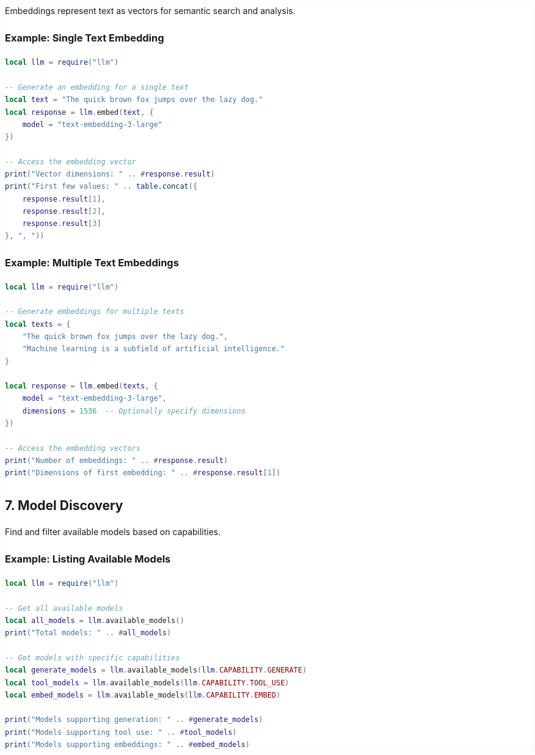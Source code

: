 Embeddings represent text as vectors for semantic search and analysis.

### Example: Single Text Embedding

```lua
local llm = require("llm")

-- Generate an embedding for a single text
local text = "The quick brown fox jumps over the lazy dog."
local response = llm.embed(text, {
    model = "text-embedding-3-large"
})

-- Access the embedding vector
print("Vector dimensions: " .. #response.result)
print("First few values: " .. table.concat({
    response.result[1],
    response.result[2],
    response.result[3]
}, ", "))
```

### Example: Multiple Text Embeddings

```lua
local llm = require("llm")

-- Generate embeddings for multiple texts
local texts = {
    "The quick brown fox jumps over the lazy dog.",
    "Machine learning is a subfield of artificial intelligence."
}

local response = llm.embed(texts, {
    model = "text-embedding-3-large",
    dimensions = 1536  -- Optionally specify dimensions
})

-- Access the embedding vectors
print("Number of embeddings: " .. #response.result)
print("Dimensions of first embedding: " .. #response.result[1])
```

## 7. Model Discovery

Find and filter available models based on capabilities.

### Example: Listing Available Models

```lua
local llm = require("llm")

-- Get all available models
local all_models = llm.available_models()
print("Total models: " .. #all_models)

-- Get models with specific capabilities
local generate_models = llm.available_models(llm.CAPABILITY.GENERATE)
local tool_models = llm.available_models(llm.CAPABILITY.TOOL_USE)
local embed_models = llm.available_models(llm.CAPABILITY.EMBED)

print("Models supporting generation: " .. #generate_models)
print("Models supporting tool use: " .. #tool_models)
print("Models supporting embeddings: " .. #embed_models)

```

[wippy-documentation]: https://docs.wippy.ai
[releases-page]: https://github.com/wippyai/module-actor/releases
[wippy-framework]: https://github.com/wippyai/framework
[wippy-documentation]: https://docs.wippy.ai
[releases-page]: https://github.com/wippyai/module-llm/releases
[wippy-framework]: https://github.com/wippyai/framework
[wippy-documentation]: https://docs.wippy.ai
[releases-page]: https://github.com/wippyai/module-migration/releases
[wippy-framework]: https://github.com/wippyai/framework
[wippy-documentation]: https://docs.wippy.ai
[releases-page]: https://github.com/wippyai/module-security/releases
[wippy-framework]: https://github.com/wippyai/framework
[wippy-documentation]: https://docs.wippy.ai
[releases-page]: https://github.com/wippyai/module-terminal/releases
[wippy-framework]: https://github.com/wippyai/framework
[wippy-documentation]: https://docs.wippy.ai
[releases-page]: https://github.com/wippyai/module-test/releases
[wippy-framework]: https://github.com/wippyai/framework
[wippy-documentation]: https://docs.wippy.ai
[releases-page]: https://github.com/wippyai/module-usage/releases
[wippy-framework]: https://github.com/wippyai/framework